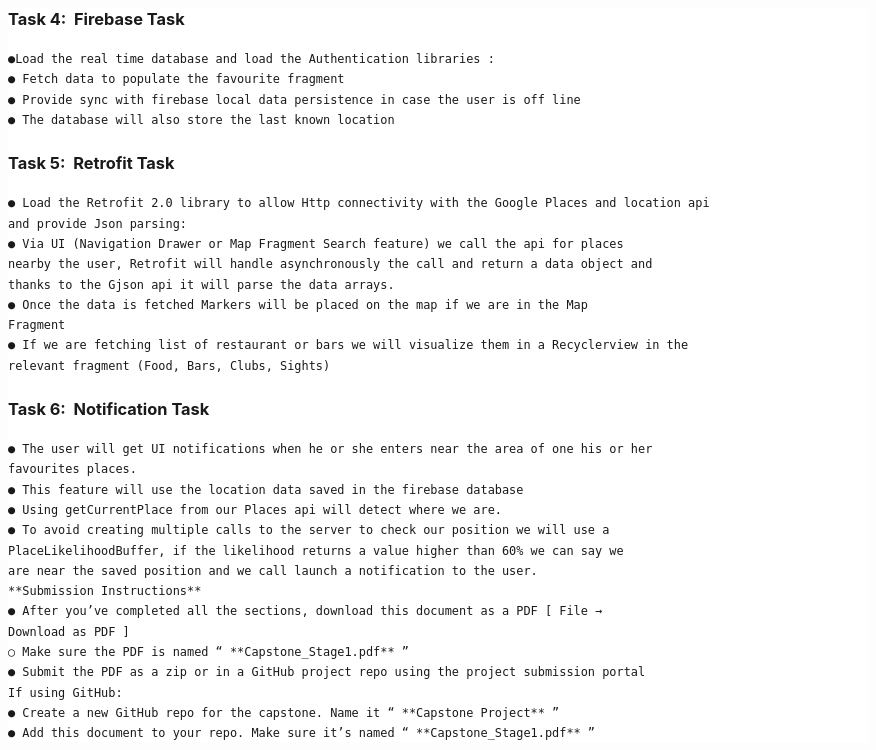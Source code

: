 ### Task 4: ​ Firebase Task

```
●Load the real time database and load the Authentication libraries :
● Fetch data to populate the favourite fragment
● Provide sync with firebase local data persistence in case the user is off line
● The database will also store the last known location
```

### Task 5: ​ Retrofit Task

```
● Load the Retrofit 2.0 library to allow Http connectivity with the Google Places and location api
and provide Json parsing:
● Via UI (Navigation Drawer or Map Fragment Search feature) we call the api for places
nearby the user, Retrofit will handle asynchronously the call and return a data object and
thanks to the Gjson api it will parse the data arrays.
● Once the data is fetched Markers will be placed on the map if we are in the Map
Fragment
● If we are fetching list of restaurant or bars we will visualize them in a Recyclerview in the
relevant fragment (Food, Bars, Clubs, Sights)
```

### Task 6: ​ Notification Task

```
● The user will get UI notifications when he or she enters near the area of one his or her
favourites places.
● This feature will use the location data saved in the firebase database
● Using getCurrentPlace from our Places api will detect where we are.
● To avoid creating multiple calls to the server to check our position we will use a
PlaceLikelihoodBuffer, if the likelihood returns a value higher than 60% we can say we
are near the saved position and we call launch a notification to the user.
**Submission Instructions**
● After you’ve completed all the sections, download this document as a PDF [ File →
Download as PDF ]
○ Make sure the PDF is named “​ **Capstone_Stage1.pdf** ​”
● Submit the PDF as a zip or in a GitHub project repo using the project submission portal
If using GitHub:
● Create a new GitHub repo for the capstone. Name it “​ **Capstone Project** ​”
● Add this document to your repo. Make sure it’s named “​ **Capstone_Stage1.pdf** ​”
```

